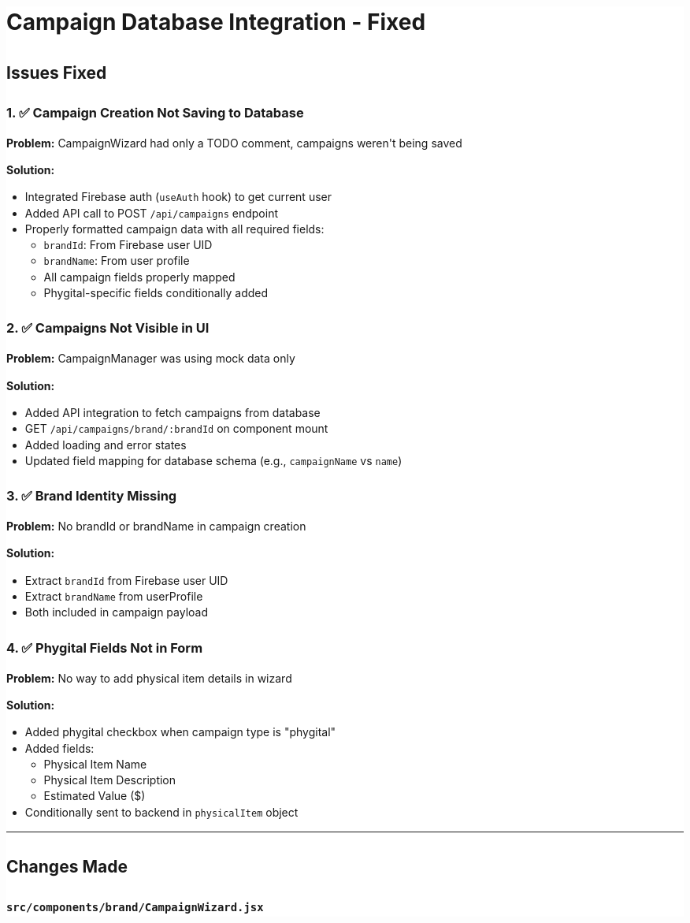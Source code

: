 # Campaign Database Integration - Fixed

## Issues Fixed

### 1. ✅ Campaign Creation Not Saving to Database
**Problem:** CampaignWizard had only a TODO comment, campaigns weren't being saved

**Solution:**
- Integrated Firebase auth (`useAuth` hook) to get current user
- Added API call to POST `/api/campaigns` endpoint
- Properly formatted campaign data with all required fields:
  - `brandId`: From Firebase user UID
  - `brandName`: From user profile
  - All campaign fields properly mapped
  - Phygital-specific fields conditionally added

### 2. ✅ Campaigns Not Visible in UI
**Problem:** CampaignManager was using mock data only

**Solution:**
- Added API integration to fetch campaigns from database
- GET `/api/campaigns/brand/:brandId` on component mount
- Added loading and error states
- Updated field mapping for database schema (e.g., `campaignName` vs `name`)

### 3. ✅ Brand Identity Missing
**Problem:** No brandId or brandName in campaign creation

**Solution:**
- Extract `brandId` from Firebase user UID
- Extract `brandName` from userProfile
- Both included in campaign payload

### 4. ✅ Phygital Fields Not in Form
**Problem:** No way to add physical item details in wizard

**Solution:**
- Added phygital checkbox when campaign type is "phygital"
- Added fields:
  - Physical Item Name
  - Physical Item Description
  - Estimated Value ($)
- Conditionally sent to backend in `physicalItem` object

---

## Changes Made

### `src/components/brand/CampaignWizard.jsx`
